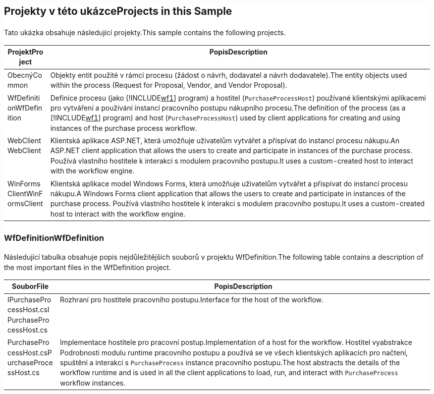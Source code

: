 ## <a name="projects-in-this-sample"></a><span data-ttu-id="286b1-138">Projekty v této ukázce</span><span class="sxs-lookup"><span data-stu-id="286b1-138">Projects in this Sample</span></span>  
 <span data-ttu-id="286b1-139">Tato ukázka obsahuje následující projekty.</span><span class="sxs-lookup"><span data-stu-id="286b1-139">This sample contains the following projects.</span></span>  
  
|<span data-ttu-id="286b1-140">Projekt</span><span class="sxs-lookup"><span data-stu-id="286b1-140">Project</span></span>|<span data-ttu-id="286b1-141">Popis</span><span class="sxs-lookup"><span data-stu-id="286b1-141">Description</span></span>|  
|-------------|-----------------|  
|<span data-ttu-id="286b1-142">Obecný</span><span class="sxs-lookup"><span data-stu-id="286b1-142">Common</span></span>|<span data-ttu-id="286b1-143">Objekty entit použité v rámci procesu (žádost o návrh, dodavatel a návrh dodavatele).</span><span class="sxs-lookup"><span data-stu-id="286b1-143">The entity objects used within the process (Request for Proposal, Vendor, and Vendor Proposal).</span></span>|  
|<span data-ttu-id="286b1-144">WfDefinition</span><span class="sxs-lookup"><span data-stu-id="286b1-144">WfDefinition</span></span>|<span data-ttu-id="286b1-145">Definice procesu (jako [!INCLUDE[wf1](../../../../includes/wf1-md.md)] program) a hostitel (`PurchaseProcessHost`) používané klientskými aplikacemi pro vytváření a používání instancí pracovního postupu nákupního procesu.</span><span class="sxs-lookup"><span data-stu-id="286b1-145">The definition of the process (as a [!INCLUDE[wf1](../../../../includes/wf1-md.md)] program) and host (`PurchaseProcessHost`) used by client applications for creating and using instances of the purchase process workflow.</span></span>|  
|<span data-ttu-id="286b1-146">WebClient</span><span class="sxs-lookup"><span data-stu-id="286b1-146">WebClient</span></span>|<span data-ttu-id="286b1-147">Klientská aplikace ASP.NET, která umožňuje uživatelům vytvářet a přispívat do instancí procesu nákupu.</span><span class="sxs-lookup"><span data-stu-id="286b1-147">An ASP.NET client application that allows the users to create and participate in instances of the purchase process.</span></span> <span data-ttu-id="286b1-148">Používá vlastního hostitele k interakci s modulem pracovního postupu.</span><span class="sxs-lookup"><span data-stu-id="286b1-148">It uses a custom-created host to interact with the workflow engine.</span></span>|  
|<span data-ttu-id="286b1-149">WinFormsClient</span><span class="sxs-lookup"><span data-stu-id="286b1-149">WinFormsClient</span></span>|<span data-ttu-id="286b1-150">Klientská aplikace model Windows Forms, která umožňuje uživatelům vytvářet a přispívat do instancí procesu nákupu.</span><span class="sxs-lookup"><span data-stu-id="286b1-150">A Windows Forms client application that allows the users to create and participate in instances of the purchase process.</span></span> <span data-ttu-id="286b1-151">Používá vlastního hostitele k interakci s modulem pracovního postupu.</span><span class="sxs-lookup"><span data-stu-id="286b1-151">It uses a custom-created host to interact with the workflow engine.</span></span>|  
  
### <a name="wfdefinition"></a><span data-ttu-id="286b1-152">WfDefinition</span><span class="sxs-lookup"><span data-stu-id="286b1-152">WfDefinition</span></span>  
 <span data-ttu-id="286b1-153">Následující tabulka obsahuje popis nejdůležitějších souborů v projektu WfDefinition.</span><span class="sxs-lookup"><span data-stu-id="286b1-153">The following table contains a description of the most important files in the WfDefinition project.</span></span>  
  
|<span data-ttu-id="286b1-154">Soubor</span><span class="sxs-lookup"><span data-stu-id="286b1-154">File</span></span>|<span data-ttu-id="286b1-155">Popis</span><span class="sxs-lookup"><span data-stu-id="286b1-155">Description</span></span>|  
|----------|-----------------|  
|<span data-ttu-id="286b1-156">IPurchaseProcessHost.cs</span><span class="sxs-lookup"><span data-stu-id="286b1-156">IPurchaseProcessHost.cs</span></span>|<span data-ttu-id="286b1-157">Rozhraní pro hostitele pracovního postupu.</span><span class="sxs-lookup"><span data-stu-id="286b1-157">Interface for the host of the workflow.</span></span>|  
|<span data-ttu-id="286b1-158">PurchaseProcessHost.cs</span><span class="sxs-lookup"><span data-stu-id="286b1-158">PurchaseProcessHost.cs</span></span>|<span data-ttu-id="286b1-159">Implementace hostitele pro pracovní postup.</span><span class="sxs-lookup"><span data-stu-id="286b1-159">Implementation of a host for the workflow.</span></span> <span data-ttu-id="286b1-160">Hostitel vyabstrakce Podrobnosti modulu runtime pracovního postupu a používá se ve všech klientských aplikacích pro načtení, spuštění a interakci s `PurchaseProcess` instance pracovního postupu.</span><span class="sxs-lookup"><span data-stu-id="286b1-160">The host abstracts the details of the workflow runtime and is used in all the client applications to load, run, and interact with `PurchaseProcess` workflow instances.</span></span>|  